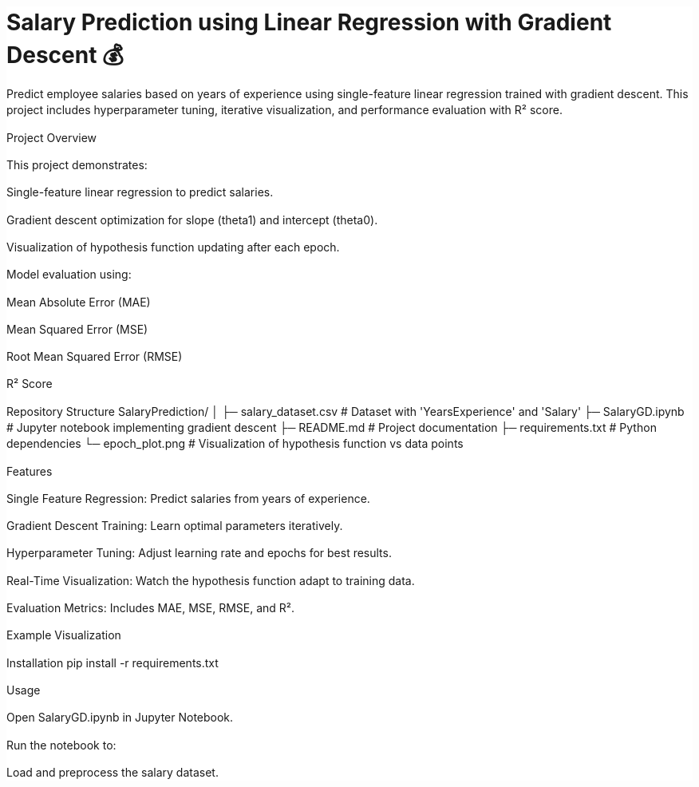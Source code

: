 # Salary Prediction using Linear Regression with Gradient Descent 💰

Predict employee salaries based on years of experience using single-feature linear regression trained with gradient descent. This project includes hyperparameter tuning, iterative visualization, and performance evaluation with R² score.

Project Overview

This project demonstrates:

Single-feature linear regression to predict salaries.

Gradient descent optimization for slope (theta1) and intercept (theta0).

Visualization of hypothesis function updating after each epoch.

Model evaluation using:

Mean Absolute Error (MAE)

Mean Squared Error (MSE)

Root Mean Squared Error (RMSE)

R² Score

Repository Structure
SalaryPrediction/
│
├─ salary_dataset.csv             # Dataset with 'YearsExperience' and 'Salary'
├─ SalaryGD.ipynb                 # Jupyter notebook implementing gradient descent
├─ README.md                      # Project documentation
├─ requirements.txt               # Python dependencies
└─ epoch_plot.png                 # Visualization of hypothesis function vs data points

Features

Single Feature Regression: Predict salaries from years of experience.

Gradient Descent Training: Learn optimal parameters iteratively.

Hyperparameter Tuning: Adjust learning rate and epochs for best results.

Real-Time Visualization: Watch the hypothesis function adapt to training data.

Evaluation Metrics: Includes MAE, MSE, RMSE, and R².

Example Visualization

Installation
pip install -r requirements.txt

Usage

Open SalaryGD.ipynb in Jupyter Notebook.

Run the notebook to:

Load and preprocess the salary dataset.
